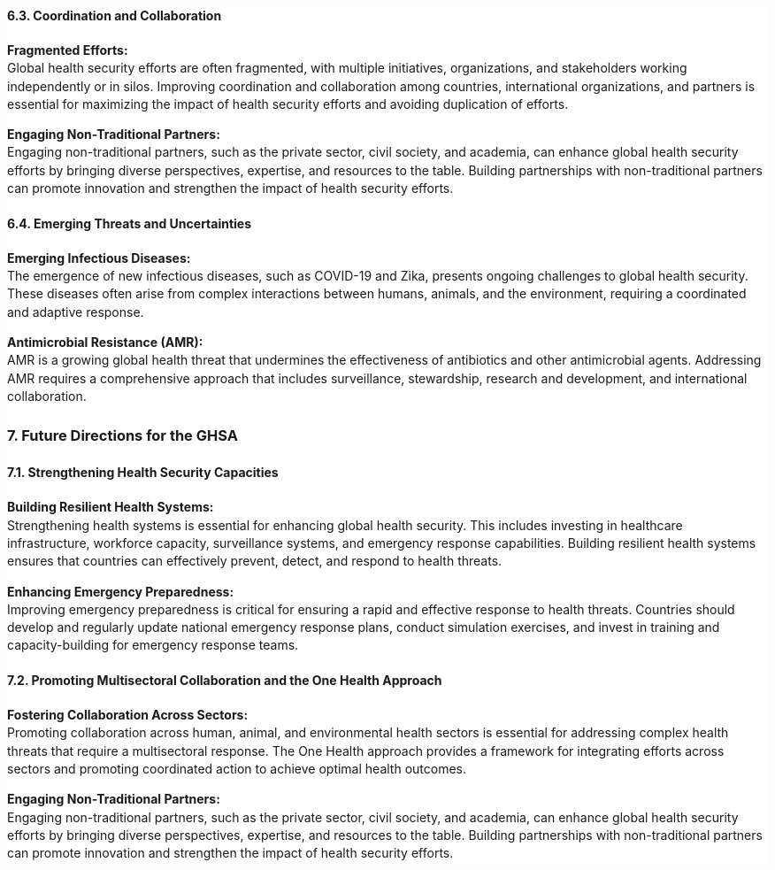#### 6.3. Coordination and Collaboration

**Fragmented Efforts:**  
Global health security efforts are often fragmented, with multiple initiatives, organizations, and stakeholders working independently or in silos. Improving coordination and collaboration among countries, international organizations, and partners is essential for maximizing the impact of health security efforts and avoiding duplication of efforts.

**Engaging Non-Traditional Partners:**  
Engaging non-traditional partners, such as the private sector, civil society, and academia, can enhance global health security efforts by bringing diverse perspectives, expertise, and resources to the table. Building partnerships with non-traditional partners can promote innovation and strengthen the impact of health security efforts.

#### 6.4. Emerging Threats and Uncertainties

**Emerging Infectious Diseases:**  
The emergence of new infectious diseases, such as COVID-19 and Zika, presents ongoing challenges to global health security. These diseases often arise from complex interactions between humans, animals, and the environment, requiring a coordinated and adaptive response.

**Antimicrobial Resistance (AMR):**  
AMR is a growing global health threat that undermines the effectiveness of antibiotics and other antimicrobial agents. Addressing AMR requires a comprehensive approach that includes surveillance, stewardship, research and development, and international collaboration.

### 7. Future Directions for the GHSA

#### 7.1. Strengthening Health Security Capacities

**Building Resilient Health Systems:**  
Strengthening health systems is essential for enhancing global health security. This includes investing in healthcare infrastructure, workforce capacity, surveillance systems, and emergency response capabilities. Building resilient health systems ensures that countries can effectively prevent, detect, and respond to health threats.

**Enhancing Emergency Preparedness:**  
Improving emergency preparedness is critical for ensuring a rapid and effective response to health threats. Countries should develop and regularly update national emergency response plans, conduct simulation exercises, and invest in training and capacity-building for emergency response teams.

#### 7.2. Promoting Multisectoral Collaboration and the One Health Approach

**Fostering Collaboration Across Sectors:**  
Promoting collaboration across human, animal, and environmental health sectors is essential for addressing complex health threats that require a multisectoral response. The One Health approach provides a framework for integrating efforts across sectors and promoting coordinated action to achieve optimal health outcomes.

**Engaging Non-Traditional Partners:**  
Engaging non-traditional partners, such as the private sector, civil society, and academia, can enhance global health security efforts by bringing diverse perspectives, expertise, and resources to the table. Building partnerships with non-traditional partners can promote innovation and strengthen the impact of health security efforts.
